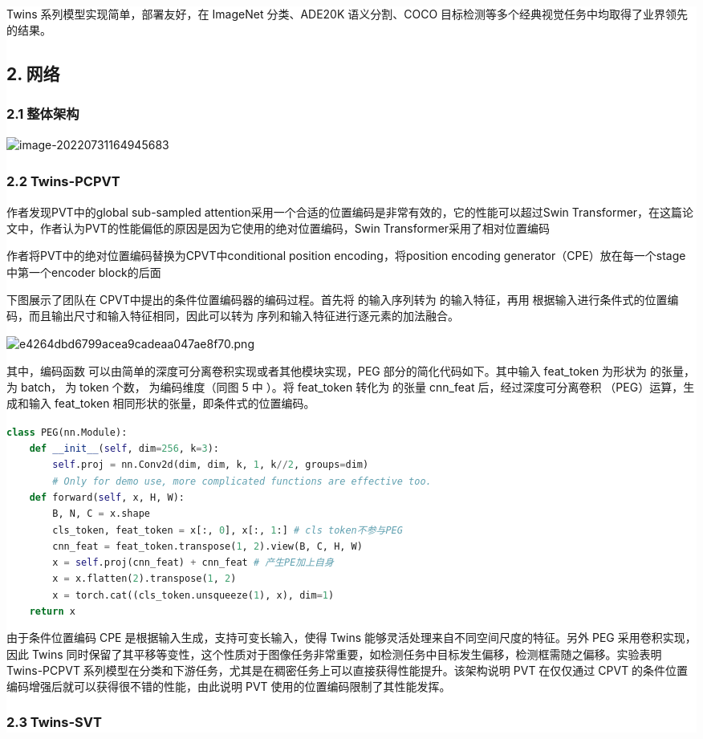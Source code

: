 Twins 系列模型实现简单，部署友好，在 ImageNet 分类、ADE20K 语义分割、COCO 目标检测等多个经典视觉任务中均取得了业界领先的结果。



## 2. 网络

### 2.1 整体架构



![image-20220731164945683](https://resource-joker.oss-cn-beijing.aliyuncs.com/picture/image-20220731164945683.png)







### 2.2 Twins-PCPVT

作者发现PVT中的global sub-sampled attention采用一个合适的位置编码是非常有效的，它的性能可以超过Swin Transformer，在这篇论文中，作者认为PVT的性能偏低的原因是因为它使用的绝对位置编码，Swin Transformer采用了相对位置编码

作者将PVT中的绝对位置编码替换为CPVT中conditional position encoding，将position encoding generator（CPE）放在每一个stage中第一个encoder block的后面

下图展示了团队在 CPVT中提出的条件位置编码器的编码过程。首先将 的输入序列转为 的输入特征，再用 根据输入进行条件式的位置编码，而且输出尺寸和输入特征相同，因此可以转为 序列和输入特征进行逐元素的加法融合。

![e4264dbd6799acea9cadeaa047ae8f70.png](https://resource-joker.oss-cn-beijing.aliyuncs.com/picture/e4264dbd6799acea9cadeaa047ae8f70.png)

其中，编码函数 可以由简单的深度可分离卷积实现或者其他模块实现，PEG 部分的简化代码如下。其中输入 feat_token 为形状为 的张量， 为 batch， 为 token 个数， 为编码维度（同图 5 中 ）。将 feat_token 转化为 的张量 cnn_feat 后，经过深度可分离卷积 （PEG）运算，生成和输入 feat_token 相同形状的张量，即条件式的位置编码。


~~~python
class PEG(nn.Module):
    def __init__(self, dim=256, k=3):
        self.proj = nn.Conv2d(dim, dim, k, 1, k//2, groups=dim)
        # Only for demo use, more complicated functions are effective too.
    def forward(self, x, H, W):
        B, N, C = x.shape
        cls_token, feat_token = x[:, 0], x[:, 1:] # cls token不参与PEG
        cnn_feat = feat_token.transpose(1, 2).view(B, C, H, W)
        x = self.proj(cnn_feat) + cnn_feat # 产生PE加上自身
        x = x.flatten(2).transpose(1, 2)
        x = torch.cat((cls_token.unsqueeze(1), x), dim=1)
    return x
~~~



由于条件位置编码 CPE 是根据输入生成，支持可变长输入，使得 Twins 能够灵活处理来自不同空间尺度的特征。另外 PEG 采用卷积实现，因此 Twins 同时保留了其平移等变性，这个性质对于图像任务非常重要，如检测任务中目标发生偏移，检测框需随之偏移。实验表明 Twins-PCPVT 系列模型在分类和下游任务，尤其是在稠密任务上可以直接获得性能提升。该架构说明 PVT 在仅仅通过 CPVT 的条件位置编码增强后就可以获得很不错的性能，由此说明 PVT 使用的位置编码限制了其性能发挥。




### 2.3 Twins-SVT
